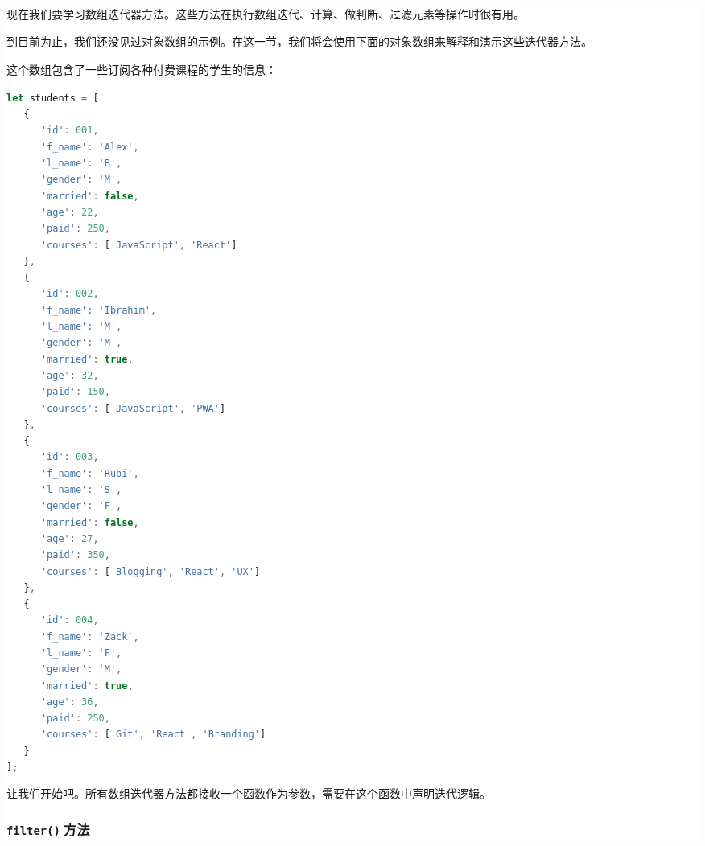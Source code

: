 现在我们要学习数组迭代器方法。这些方法在执行数组迭代、计算、做判断、过滤元素等操作时很有用。

到目前为止，我们还没见过对象数组的示例。在这一节，我们将会使用下面的对象数组来解释和演示这些迭代器方法。

这个数组包含了一些订阅各种付费课程的学生的信息：

```js
let students = [
   {
      'id': 001,
      'f_name': 'Alex',
      'l_name': 'B',
      'gender': 'M',
      'married': false,
      'age': 22,
      'paid': 250,  
      'courses': ['JavaScript', 'React']
   },
   {
      'id': 002,
      'f_name': 'Ibrahim',
      'l_name': 'M',
      'gender': 'M',
      'married': true,
      'age': 32,
      'paid': 150,  
      'courses': ['JavaScript', 'PWA']
   },
   {
      'id': 003,
      'f_name': 'Rubi',
      'l_name': 'S',
      'gender': 'F',
      'married': false,
      'age': 27,
      'paid': 350,  
      'courses': ['Blogging', 'React', 'UX']
   },
   {
      'id': 004,
      'f_name': 'Zack',
      'l_name': 'F',
      'gender': 'M',
      'married': true,
      'age': 36,
      'paid': 250,  
      'courses': ['Git', 'React', 'Branding']
   } 
];
```

让我们开始吧。所有数组迭代器方法都接收一个函数作为参数，需要在这个函数中声明迭代逻辑。

### `filter()` 方法
